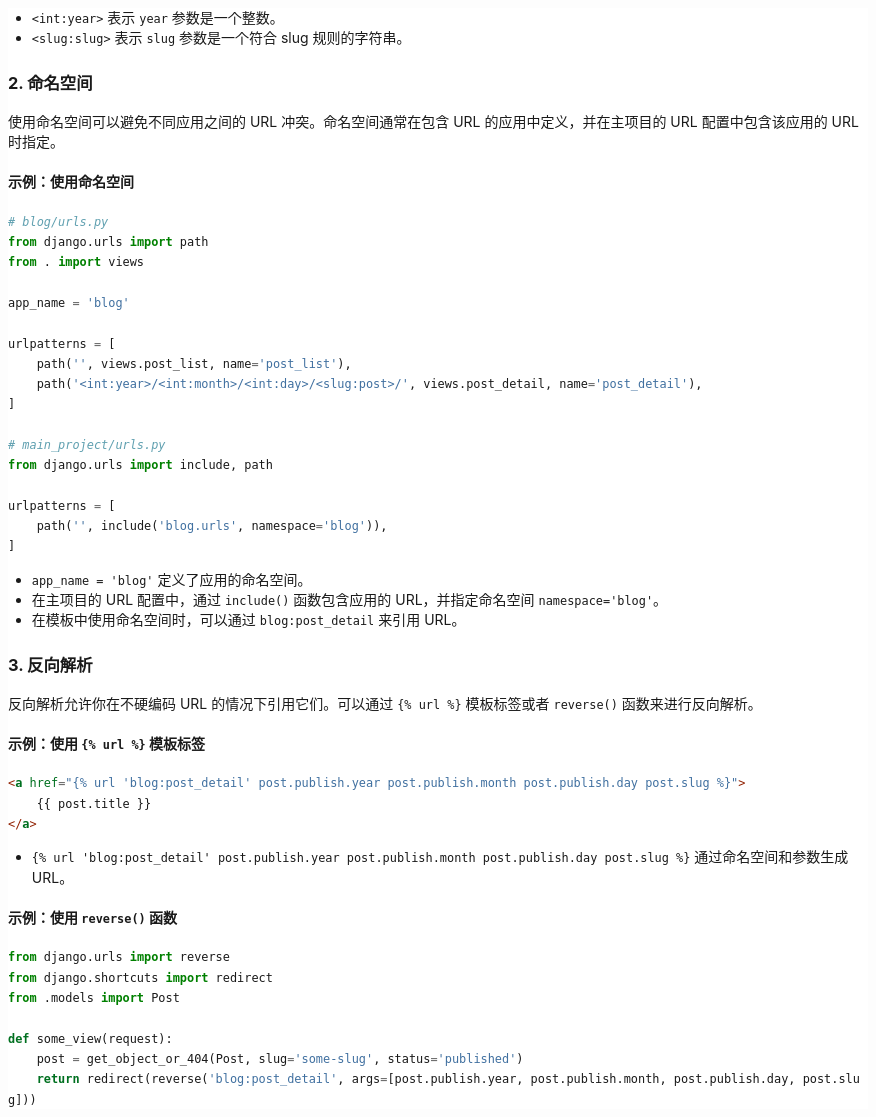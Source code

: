 - `<int:year>` 表示 `year` 参数是一个整数。
- `<slug:slug>` 表示 `slug` 参数是一个符合 slug 规则的字符串。

### 2. 命名空间

使用命名空间可以避免不同应用之间的 URL 冲突。命名空间通常在包含 URL 的应用中定义，并在主项目的 URL 配置中包含该应用的 URL 时指定。

#### 示例：使用命名空间

```python
# blog/urls.py
from django.urls import path
from . import views

app_name = 'blog'

urlpatterns = [
    path('', views.post_list, name='post_list'),
    path('<int:year>/<int:month>/<int:day>/<slug:post>/', views.post_detail, name='post_detail'),
]

# main_project/urls.py
from django.urls import include, path

urlpatterns = [
    path('', include('blog.urls', namespace='blog')),
]
```

- `app_name = 'blog'` 定义了应用的命名空间。
- 在主项目的 URL 配置中，通过 `include()` 函数包含应用的 URL，并指定命名空间 `namespace='blog'`。
- 在模板中使用命名空间时，可以通过 `blog:post_detail` 来引用 URL。

### 3. 反向解析

反向解析允许你在不硬编码 URL 的情况下引用它们。可以通过 `{% url %}` 模板标签或者 `reverse()` 函数来进行反向解析。

#### 示例：使用 `{% url %}` 模板标签

```html
<a href="{% url 'blog:post_detail' post.publish.year post.publish.month post.publish.day post.slug %}">
    {{ post.title }}
</a>
```

- `{% url 'blog:post_detail' post.publish.year post.publish.month post.publish.day post.slug %}` 通过命名空间和参数生成 URL。

#### 示例：使用 `reverse()` 函数

```python
from django.urls import reverse
from django.shortcuts import redirect
from .models import Post

def some_view(request):
    post = get_object_or_404(Post, slug='some-slug', status='published')
    return redirect(reverse('blog:post_detail', args=[post.publish.year, post.publish.month, post.publish.day, post.slug]))
```
